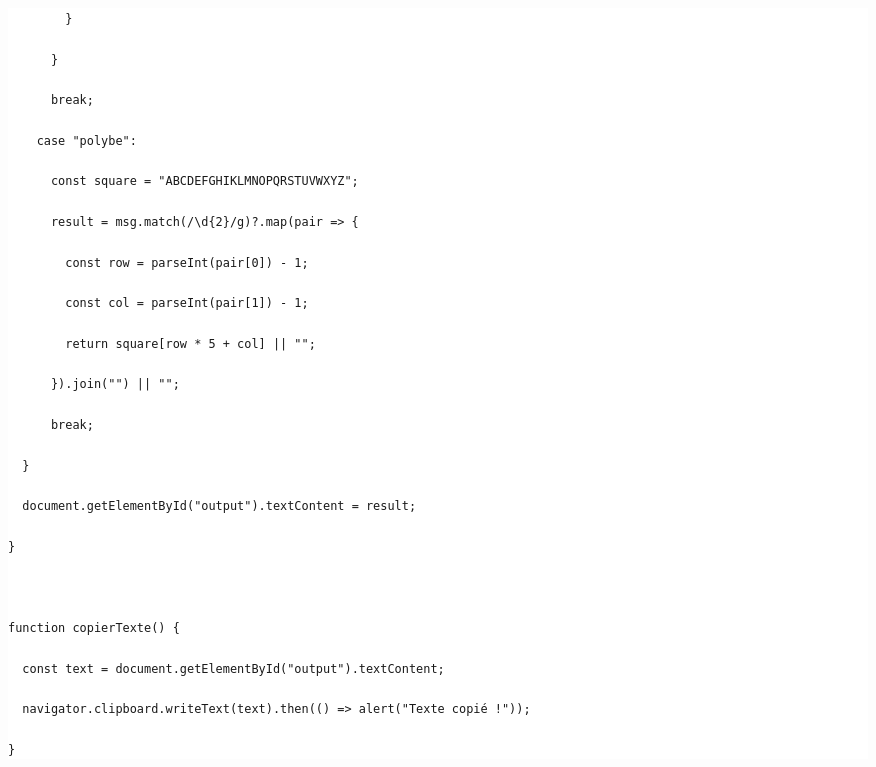             }

          }

          break;

        case "polybe":

          const square = "ABCDEFGHIKLMNOPQRSTUVWXYZ";

          result = msg.match(/\d{2}/g)?.map(pair => {

            const row = parseInt(pair[0]) - 1;

            const col = parseInt(pair[1]) - 1;

            return square[row * 5 + col] || "";

          }).join("") || "";

          break;

      }

      document.getElementById("output").textContent = result;

    }



    function copierTexte() {

      const text = document.getElementById("output").textContent;

      navigator.clipboard.writeText(text).then(() => alert("Texte copié !"));

    }

  </script>

</body>

</html>

